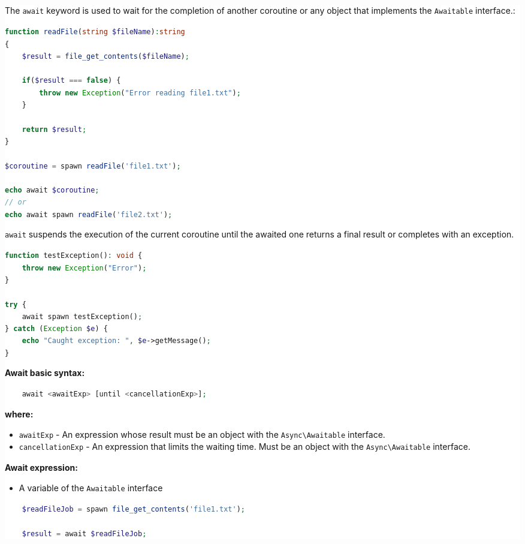 The `await` keyword is used to wait for the completion of another coroutine
or any object that implements the `Awaitable` interface.:

```php
function readFile(string $fileName):string 
{
    $result = file_get_contents($fileName);
    
    if($result === false) {
        throw new Exception("Error reading file1.txt");
    }
    
    return $result;
}

$coroutine = spawn readFile('file1.txt');

echo await $coroutine;
// or
echo await spawn readFile('file2.txt');
```

`await` suspends the execution of the current coroutine until
the awaited one returns a final result or completes with an exception.

```php
function testException(): void {
    throw new Exception("Error");
}

try {
    await spawn testException();
} catch (Exception $e) {
    echo "Caught exception: ", $e->getMessage();
}
```

**Await basic syntax:**

```php
    await <awaitExp> [until <cancellationExp>];
```

**where:**

- `awaitExp` - An expression whose result must be an object with the `Async\Awaitable` interface.
- `cancellationExp` - An expression that limits the waiting time.
  Must be an object with the `Async\Awaitable` interface.

**Await expression:**

- A variable of the `Awaitable` interface

```php
    $readFileJob = spawn file_get_contents('file1.txt');
    
    $result = await $readFileJob;
```
